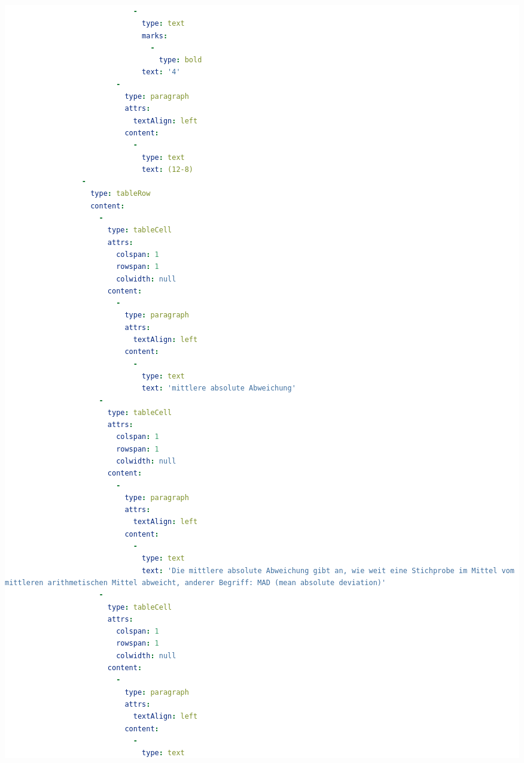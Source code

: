 ```yaml
                              -
                                type: text
                                marks:
                                  -
                                    type: bold
                                text: '4'
                          -
                            type: paragraph
                            attrs:
                              textAlign: left
                            content:
                              -
                                type: text
                                text: (12-8)
                  -
                    type: tableRow
                    content:
                      -
                        type: tableCell
                        attrs:
                          colspan: 1
                          rowspan: 1
                          colwidth: null
                        content:
                          -
                            type: paragraph
                            attrs:
                              textAlign: left
                            content:
                              -
                                type: text
                                text: 'mittlere absolute Abweichung'
                      -
                        type: tableCell
                        attrs:
                          colspan: 1
                          rowspan: 1
                          colwidth: null
                        content:
                          -
                            type: paragraph
                            attrs:
                              textAlign: left
                            content:
                              -
                                type: text
                                text: 'Die mittlere absolute Abweichung gibt an, wie weit eine Stichprobe im Mittel vom mittleren arithmetischen Mittel abweicht, anderer Begriff: MAD (mean absolute deviation)'
                      -
                        type: tableCell
                        attrs:
                          colspan: 1
                          rowspan: 1
                          colwidth: null
                        content:
                          -
                            type: paragraph
                            attrs:
                              textAlign: left
                            content:
                              -
                                type: text
```
